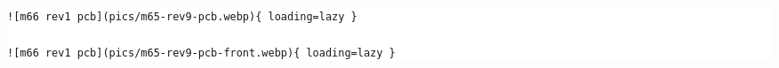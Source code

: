     ![m66 rev1 pcb](pics/m65-rev9-pcb.webp){ loading=lazy }

    ![m66 rev1 pcb](pics/m65-rev9-pcb-front.webp){ loading=lazy }

